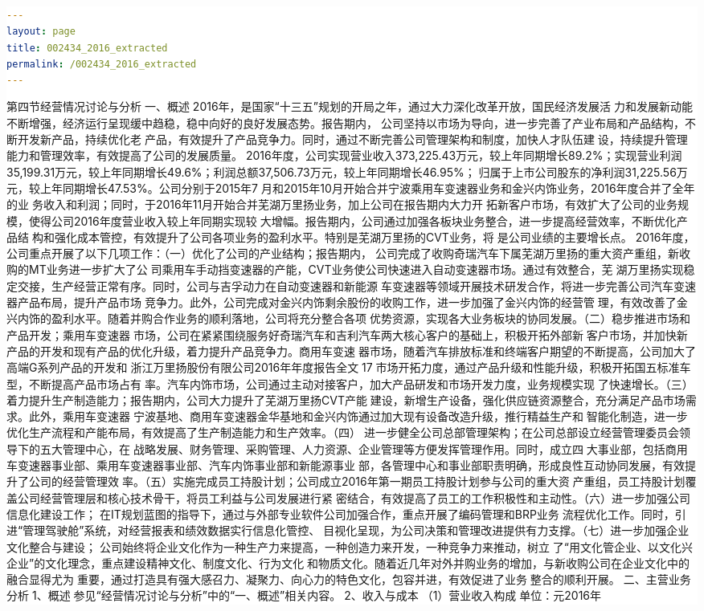 ```yaml
---
layout: page
title: 002434_2016_extracted
permalink: /002434_2016_extracted
---
```


第四节经营情况讨论与分析
一、概述
2016年，是国家“十三五”规划的开局之年，通过大力深化改革开放，国民经济发展活
力和发展新动能不断增强，经济运行呈现缓中趋稳，稳中向好的良好发展态势。报告期内，
公司坚持以市场为导向，进一步完善了产业布局和产品结构，不断开发新产品，持续优化老
产品，有效提升了产品竞争力。同时，通过不断完善公司管理架构和制度，加快人才队伍建
设，持续提升管理能力和管理效率，有效提高了公司的发展质量。
2016年度，公司实现营业收入373,225.43万元，较上年同期增长89.2%；实现营业利润
35,199.31万元，较上年同期增长49.6%；利润总额37,506.73万元，较上年同期增长46.95%；
归属于上市公司股东的净利润31,225.56万元，较上年同期增长47.53%。公司分别于2015年7
月和2015年10月开始合并宁波乘用车变速器业务和金兴内饰业务，2016年度合并了全年的业
务收入和利润；同时，于2016年11月开始合并芜湖万里扬业务，加上公司在报告期内大力开
拓新客户市场，有效扩大了公司的业务规模，使得公司2016年度营业收入较上年同期实现较
大增幅。报告期内，公司通过加强各板块业务整合，进一步提高经营效率，不断优化产品结
构和强化成本管控，有效提升了公司各项业务的盈利水平。特别是芜湖万里扬的CVT业务，将
是公司业绩的主要增长点。
2016年度，公司重点开展了以下几项工作：（一）优化了公司的产业结构；报告期内，
公司完成了收购奇瑞汽车下属芜湖万里扬的重大资产重组，新收购的MT业务进一步扩大了公
司乘用车手动挡变速器的产能，CVT业务使公司快速进入自动变速器市场。通过有效整合，芜
湖万里扬实现稳定交接，生产经营正常有序。同时，公司与吉孚动力在自动变速器和新能源
车变速器等领域开展技术研发合作，将进一步完善公司汽车变速器产品布局，提升产品市场
竞争力。此外，公司完成对金兴内饰剩余股份的收购工作，进一步加强了金兴内饰的经营管
理，有效改善了金兴内饰的盈利水平。随着并购合作业务的顺利落地，公司将充分整合各项
优势资源，实现各大业务板块的协同发展。（二）稳步推进市场和产品开发；乘用车变速器
市场，公司在紧紧围绕服务好奇瑞汽车和吉利汽车两大核心客户的基础上，积极开拓外部新
客户市场，并加快新产品的开发和现有产品的优化升级，着力提升产品竞争力。商用车变速
器市场，随着汽车排放标准和终端客户期望的不断提高，公司加大了高端G系列产品的开发和
浙江万里扬股份有限公司2016年年度报告全文
17
市场开拓力度，通过产品升级和性能升级，积极开拓国五标准车型，不断提高产品市场占有
率。汽车内饰市场，公司通过主动对接客户，加大产品研发和市场开发力度，业务规模实现
了快速增长。（三）着力提升生产制造能力；报告期内，公司大力提升了芜湖万里扬CVT产能
建设，新增生产设备，强化供应链资源整合，充分满足产品市场需求。此外，乘用车变速器
宁波基地、商用车变速器金华基地和金兴内饰通过加大现有设备改造升级，推行精益生产和
智能化制造，进一步优化生产流程和产能布局，有效提高了生产制造能力和生产效率。（四）
进一步健全公司总部管理架构；在公司总部设立经营管理委员会领导下的五大管理中心，在
战略发展、财务管理、采购管理、人力资源、企业管理等方便发挥管理作用。同时，成立四
大事业部，包括商用车变速器事业部、乘用车变速器事业部、汽车内饰事业部和新能源事业
部，各管理中心和事业部职责明确，形成良性互动协同发展，有效提升了公司的经营管理效
率。（五）实施完成员工持股计划；公司成立2016年第一期员工持股计划参与公司的重大资
产重组，员工持股计划覆盖公司经营管理层和核心技术骨干，将员工利益与公司发展进行紧
密结合，有效提高了员工的工作积极性和主动性。（六）进一步加强公司信息化建设工作；
在IT规划蓝图的指导下，通过与外部专业软件公司加强合作，重点开展了编码管理和BRP业务
流程优化工作。同时，引进“管理驾驶舱”系统，对经营报表和绩效数据实行信息化管控、
目视化呈现，为公司决策和管理改进提供有力支撑。（七）进一步加强企业文化整合与建设；
公司始终将企业文化作为一种生产力来提高，一种创造力来开发，一种竞争力来推动，树立
了“用文化管企业、以文化兴企业”的文化理念，重点建设精神文化、制度文化、行为文化
和物质文化。随着近几年对外并购业务的增加，与新收购公司在企业文化中的融合显得尤为
重要，通过打造具有强大感召力、凝聚力、向心力的特色文化，包容并进，有效促进了业务
整合的顺利开展。
二、主营业务分析
1、概述
参见“经营情况讨论与分析”中的“一、概述”相关内容。
2、收入与成本
（1）营业收入构成
单位：元2016年